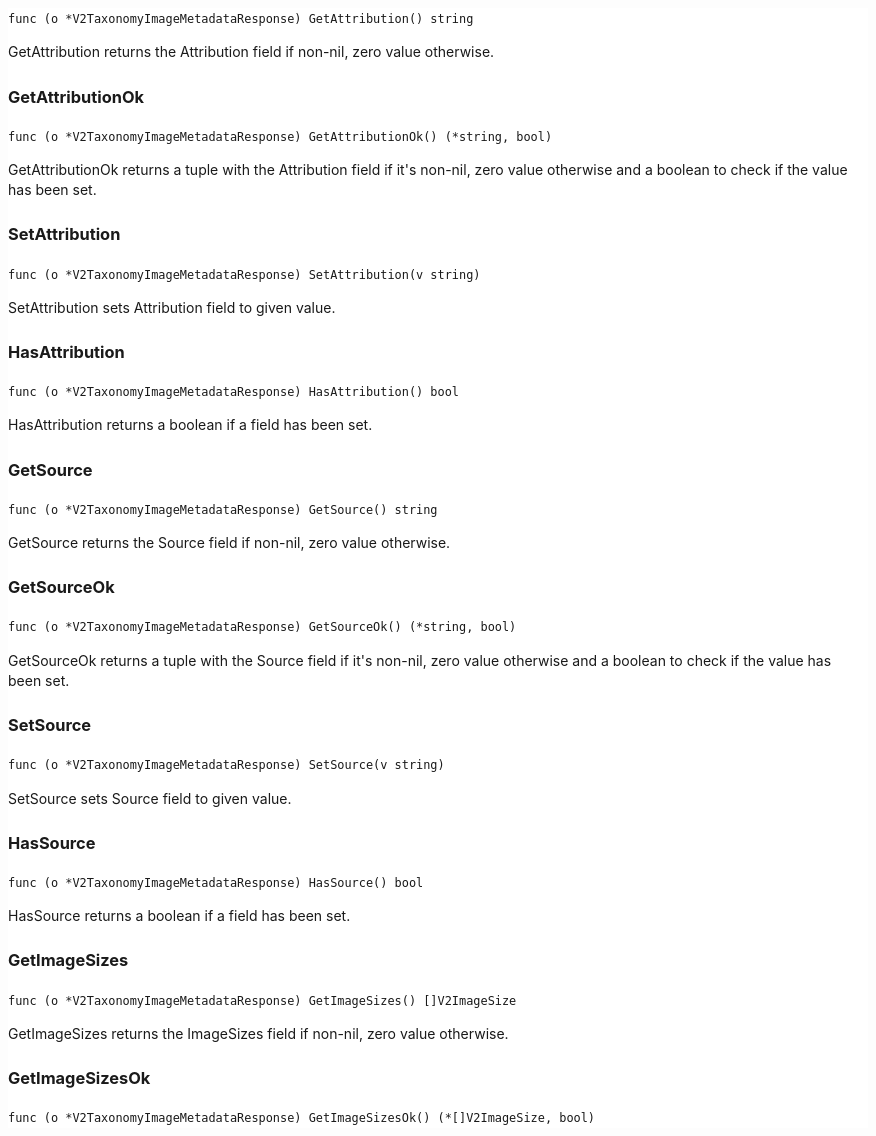 `func (o *V2TaxonomyImageMetadataResponse) GetAttribution() string`

GetAttribution returns the Attribution field if non-nil, zero value otherwise.

### GetAttributionOk

`func (o *V2TaxonomyImageMetadataResponse) GetAttributionOk() (*string, bool)`

GetAttributionOk returns a tuple with the Attribution field if it's non-nil, zero value otherwise
and a boolean to check if the value has been set.

### SetAttribution

`func (o *V2TaxonomyImageMetadataResponse) SetAttribution(v string)`

SetAttribution sets Attribution field to given value.

### HasAttribution

`func (o *V2TaxonomyImageMetadataResponse) HasAttribution() bool`

HasAttribution returns a boolean if a field has been set.

### GetSource

`func (o *V2TaxonomyImageMetadataResponse) GetSource() string`

GetSource returns the Source field if non-nil, zero value otherwise.

### GetSourceOk

`func (o *V2TaxonomyImageMetadataResponse) GetSourceOk() (*string, bool)`

GetSourceOk returns a tuple with the Source field if it's non-nil, zero value otherwise
and a boolean to check if the value has been set.

### SetSource

`func (o *V2TaxonomyImageMetadataResponse) SetSource(v string)`

SetSource sets Source field to given value.

### HasSource

`func (o *V2TaxonomyImageMetadataResponse) HasSource() bool`

HasSource returns a boolean if a field has been set.

### GetImageSizes

`func (o *V2TaxonomyImageMetadataResponse) GetImageSizes() []V2ImageSize`

GetImageSizes returns the ImageSizes field if non-nil, zero value otherwise.

### GetImageSizesOk

`func (o *V2TaxonomyImageMetadataResponse) GetImageSizesOk() (*[]V2ImageSize, bool)`
